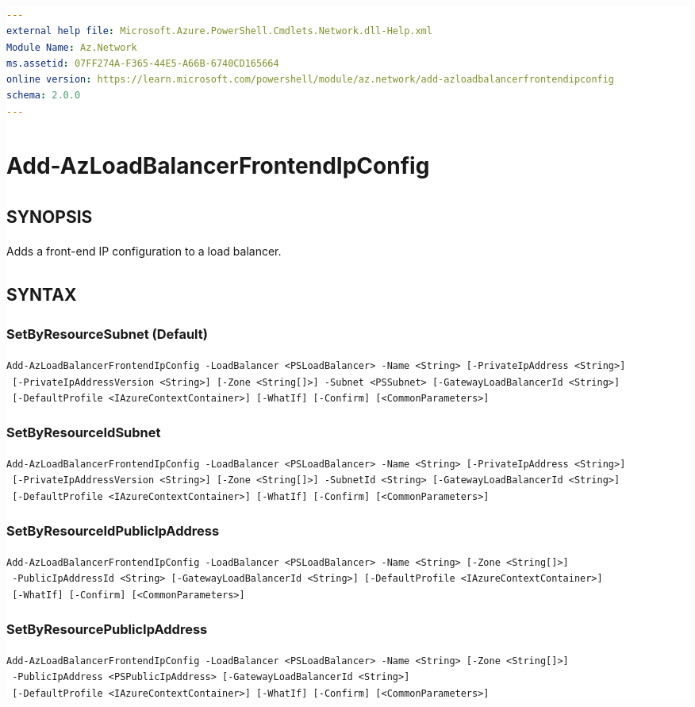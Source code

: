 ```yaml
---
external help file: Microsoft.Azure.PowerShell.Cmdlets.Network.dll-Help.xml
Module Name: Az.Network
ms.assetid: 07FF274A-F365-44E5-A66B-6740CD165664
online version: https://learn.microsoft.com/powershell/module/az.network/add-azloadbalancerfrontendipconfig
schema: 2.0.0
---
```


# Add-AzLoadBalancerFrontendIpConfig

## SYNOPSIS
Adds a front-end IP configuration to a load balancer.

## SYNTAX

### SetByResourceSubnet (Default)
```
Add-AzLoadBalancerFrontendIpConfig -LoadBalancer <PSLoadBalancer> -Name <String> [-PrivateIpAddress <String>]
 [-PrivateIpAddressVersion <String>] [-Zone <String[]>] -Subnet <PSSubnet> [-GatewayLoadBalancerId <String>]
 [-DefaultProfile <IAzureContextContainer>] [-WhatIf] [-Confirm] [<CommonParameters>]
```

### SetByResourceIdSubnet
```
Add-AzLoadBalancerFrontendIpConfig -LoadBalancer <PSLoadBalancer> -Name <String> [-PrivateIpAddress <String>]
 [-PrivateIpAddressVersion <String>] [-Zone <String[]>] -SubnetId <String> [-GatewayLoadBalancerId <String>]
 [-DefaultProfile <IAzureContextContainer>] [-WhatIf] [-Confirm] [<CommonParameters>]
```

### SetByResourceIdPublicIpAddress
```
Add-AzLoadBalancerFrontendIpConfig -LoadBalancer <PSLoadBalancer> -Name <String> [-Zone <String[]>]
 -PublicIpAddressId <String> [-GatewayLoadBalancerId <String>] [-DefaultProfile <IAzureContextContainer>]
 [-WhatIf] [-Confirm] [<CommonParameters>]
```

### SetByResourcePublicIpAddress
```
Add-AzLoadBalancerFrontendIpConfig -LoadBalancer <PSLoadBalancer> -Name <String> [-Zone <String[]>]
 -PublicIpAddress <PSPublicIpAddress> [-GatewayLoadBalancerId <String>]
 [-DefaultProfile <IAzureContextContainer>] [-WhatIf] [-Confirm] [<CommonParameters>]
```
